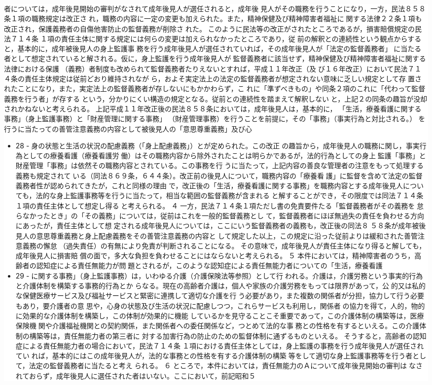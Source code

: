 者については，成年後見開始の審判がなされて成年後見人が選任されると，成年後
見人がその職務を行うことになり，一方，民法８５８条１項の職務規定は改正さ
れ，職務の内容に一定の変更も加えられた。また，精神保健及び精神障害者福祉に
関する法律２２条１項も改正され，保護義務者の自傷他害防止の監督義務が削除さ
れた。 
 このように民法等の改正がされたところであるが，損害賠償規定の民法７１４条
１項の責任主体に関する規定には何らの変更は加えられなかったところであり，従
前の解釈との連続性という観点からすると，基本的に，成年被後見人の身上監護事
務を行う成年後見人が選任されていれば，その成年後見人が「法定の監督義務者」
に当たる者として想定されていると解される。仮に，身上監護を行う成年後見人が
監督義務者に該当せず，精神保健及び精神障害者福祉に関する法律における保護
（義務）者制度も改められて監督義務者たりえないとすれば，平成１１年改正（及
び１６年改正）において民法７１４条の責任主体規定は従前どおり維持されなが
ら，およそ実定法上の法定の監督義務者が想定されない意味に乏しい規定として存
置されたことになり，また，実定法上の監督義務者が存しないにもかかわらず，こ
れに「準ずべきもの」や同条２項のこれに「代わって監督義務を行う者」が存する
という，分かりにくい構造の規定となる。従前との連続性を踏まえて解釈しない
と，上記２の同条の趣旨が没却されかねないと考えられる。 
 上記平成１１年改正後の民法８５８条においては，成年後見人は，基本的に，
「生活，療養看護に関する事務」（身上監護事務）と「財産管理に関する事務」
（財産管理事務）を行うことを前提に，その「事務」（事実行為と対比される。）
を行うに当たっての善管注意義務の内容として被後見人の「意思尊重義務」及び心
- 28 - 
身の状態と生活の状況の配慮義務（「身上配慮義務」）とが定められた。この改正
の趣旨から，成年後見人の職務に関し，事実行為としての療養看護（療養看護労
働）はその職務内容から除外されたことは明らかであるが，法的行為としての身上
監護「事務」と財産管理「事務」は依然その職務内容とされている。この事務を行
うに当たって，上記内容の善良な管理者の注意をもって処理する義務も規定されて
いる（同法８６９条，６４４条）。改正前の後見人について，職務内容の「療養看
護」に監督を含めて法定の監督義務者性が認められてきたが，これと同様の理由
で，改正後の「生活，療養看護に関する事務」を職務内容とする成年後見人につい
ても，法的な身上監護事務等を行うに当たって，相当な範囲の監督義務が含まれる
と解することができ，その限度では同法７１４条１項の責任主体として想定し得る
と考えられる。 
 ４ 一方，民法７１４条１項ただし書の免責要件たる「監督義務者がその義務を
怠らなかったとき」の「その義務」については，従前はこれを一般的監督義務とし
て，監督義務者にほぼ無過失の責任を負わせる方向にあったが，責任主体として想
定される成年後見人については，ここにいう監督義務者の義務も，改正後の同法８
５８条が成年被後見人の意思尊重義務と身上配慮義務をその善管注意義務の内容と
して規定した以上，この規定に沿った従前よりは緩和された善管注意義務の懈怠
（過失責任）の有無により免責が判断されることになる。 
 その意味で，成年後見人が責任主体になり得ると解しても，成年後見人に損害賠
償の面で，多大な負担を負わせることにはならないと考えられる。 
 ５ 本件においては，精神障害者のうち，高齢者の認知症による責任無能力が問
題とされるが，このような認知症による責任無能力者についての「生活，療養看護
- 29 - 
に関する事務」（身上監護事務）は，いわゆる介護（介護保険法等参照）として行
われる。介護は，介護労務という事実的行為と介護体制を構築する事務的行為とか
らなる。現在の高齢者介護は，個人や家族の介護労務をもっては限界があって，公
的又は私的な保健医療サービス及び福祉サービスと緊密に連携して適切な介護を行
う必要があり，また複数の関係者が分担，協力して行う必要もあり，要介護者の意
思や，心身の状態及び生活の状況に配慮しつつ，これらサービスも利用し，関係者
の協力を得て，人的，物的に効果的な介護体制を構築し，この体制が効果的に機能
しているかを見守ることこそ重要であって，この介護体制の構築等は，医療保険機
関や介護福祉機関との契約関係，また関係者への委任関係など，つとめて法的な事
務との性格を有するといえる。この介護体制の構築等は，責任無能力者の第三者に
対する加害行為の防止のための監督体制に通ずるものといえる。 
 そうすると，高齢者の認知症による責任無能力者の場合において，民法７１４条
１項における責任主体としては，身上監護の事務を行う成年後見人が選任されてい
れば，基本的にはこの成年後見人が，法的な事務との性格を有する介護体制の構築
等をして適切な身上監護事務等を行う者として，法定の監督義務者に当たると考え
られる。 
 ６ ところで，本件においては，責任無能力のＡについて成年後見開始の審判は
なされておらず，成年後見人に選任された者はいない。ここにおいて，前記昭和５
